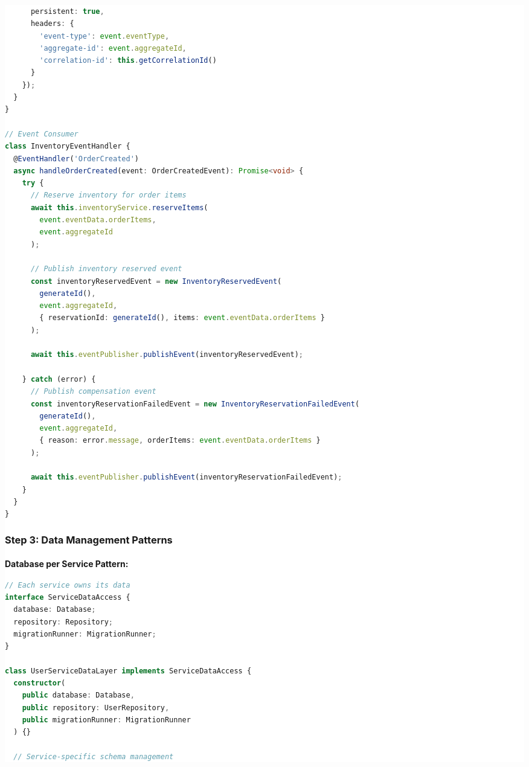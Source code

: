 ```typescript
      persistent: true,
      headers: {
        'event-type': event.eventType,
        'aggregate-id': event.aggregateId,
        'correlation-id': this.getCorrelationId()
      }
    });
  }
}

// Event Consumer
class InventoryEventHandler {
  @EventHandler('OrderCreated')
  async handleOrderCreated(event: OrderCreatedEvent): Promise<void> {
    try {
      // Reserve inventory for order items
      await this.inventoryService.reserveItems(
        event.eventData.orderItems,
        event.aggregateId
      );
      
      // Publish inventory reserved event
      const inventoryReservedEvent = new InventoryReservedEvent(
        generateId(),
        event.aggregateId,
        { reservationId: generateId(), items: event.eventData.orderItems }
      );
      
      await this.eventPublisher.publishEvent(inventoryReservedEvent);
      
    } catch (error) {
      // Publish compensation event
      const inventoryReservationFailedEvent = new InventoryReservationFailedEvent(
        generateId(),
        event.aggregateId,
        { reason: error.message, orderItems: event.eventData.orderItems }
      );
      
      await this.eventPublisher.publishEvent(inventoryReservationFailedEvent);
    }
  }
}
```

### Step 3: Data Management Patterns

**Database per Service Pattern:**
```typescript
// Each service owns its data
interface ServiceDataAccess {
  database: Database;
  repository: Repository;
  migrationRunner: MigrationRunner;
}

class UserServiceDataLayer implements ServiceDataAccess {
  constructor(
    public database: Database,
    public repository: UserRepository,
    public migrationRunner: MigrationRunner
  ) {}

  // Service-specific schema management
```